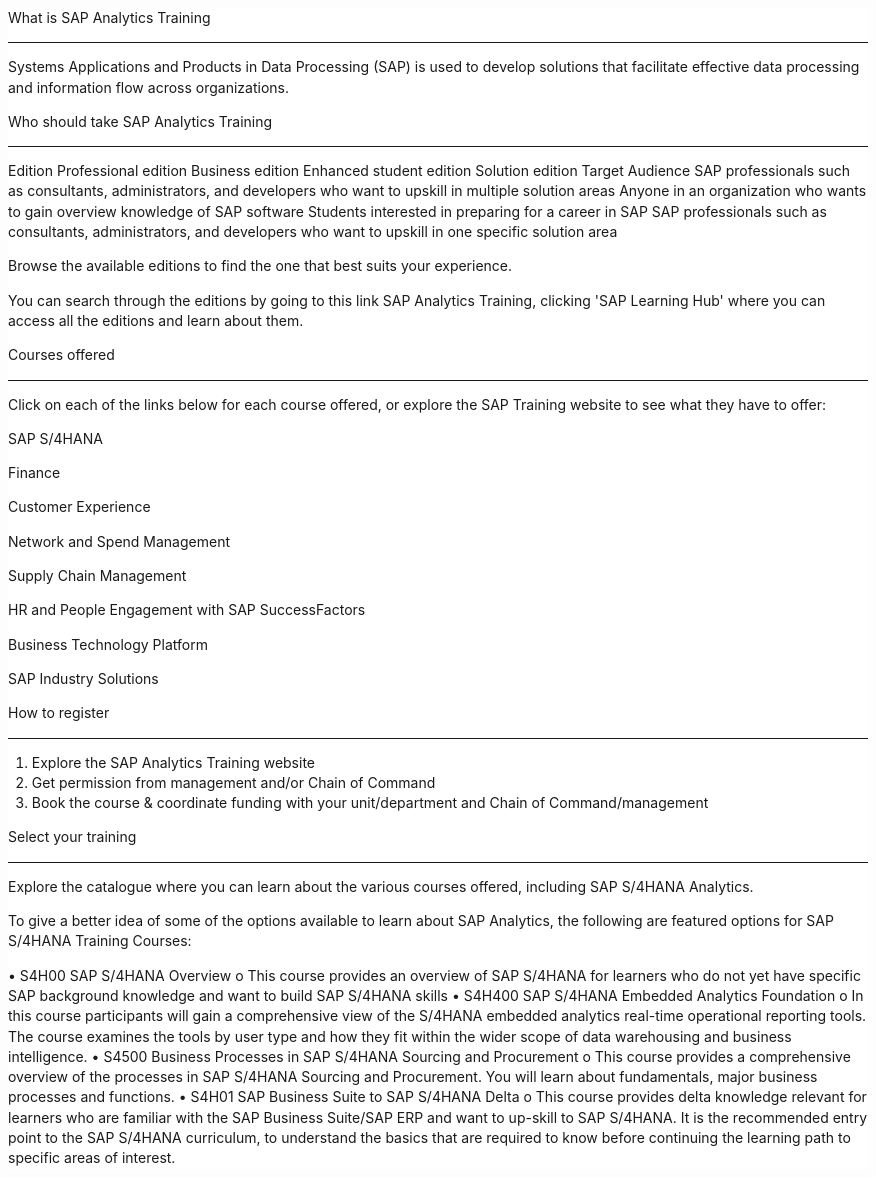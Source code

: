 What is SAP Analytics Training
________________________________________

Systems Applications and Products in Data Processing (SAP) is used to develop solutions that facilitate effective data processing and information flow across organizations.

Who should take SAP Analytics Training
________________________________________
Edition	Professional edition	Business edition	Enhanced student edition	Solution edition
Target Audience	SAP professionals such as consultants, administrators, and developers who want to upskill in multiple solution areas	Anyone in an organization who wants to gain overview knowledge of SAP software	Students interested in preparing for a career in SAP	SAP professionals such as consultants, administrators, and developers who want to upskill in one specific solution area
 
Browse the available editions to find the one that best suits your experience.
 
You can search through the editions by going to this link SAP Analytics Training, clicking 'SAP Learning Hub' where you can access all the editions and learn about them.

Courses offered
________________________________________
Click on each of the links below for each course offered, or explore the SAP Training website to see what they have to offer: 
 


SAP S/4HANA
 
Finance
 
Customer Experience
 
Network and Spend Management
 
Supply Chain Management
 
HR and People Engagement with SAP SuccessFactors
 
Business Technology Platform
 
SAP Industry Solutions

How to register
________________________________________
1) Explore the SAP Analytics Training website
2) Get permission from management and/or Chain of Command
3) Book the course & coordinate funding with your unit/department and Chain of Command/management 

Select your training
________________________________________
Explore the catalogue where you can learn about the various courses offered, including SAP S/4HANA Analytics.
 
To give a better idea of some of the options available to learn about SAP Analytics, the following are featured options for SAP S/4HANA Training Courses:
 
•	S4H00 SAP S/4HANA Overview
o	This course provides an overview of SAP S/4HANA for learners who do not yet have specific SAP background knowledge and want to build SAP S/4HANA skills
•	S4H400 SAP S/4HANA Embedded Analytics Foundation
o	In this course participants will gain a comprehensive view of the S/4HANA embedded analytics real-time operational reporting tools. The course examines the tools by user type and how they fit within the wider scope of data warehousing and business intelligence. 
•	S4500 Business Processes in SAP S/4HANA Sourcing and Procurement
o	This course provides a comprehensive overview of the processes in SAP S/4HANA Sourcing and Procurement. You will learn about fundamentals, major business processes and functions. 
•	S4H01 SAP Business Suite to SAP S/4HANA Delta
o	This course provides delta knowledge relevant for learners who are familiar with the SAP Business Suite/SAP ERP and want to up-skill to SAP S/4HANA. It is the recommended entry point to the SAP S/4HANA curriculum, to understand the basics that are required to know before continuing the learning path to specific areas of interest. 